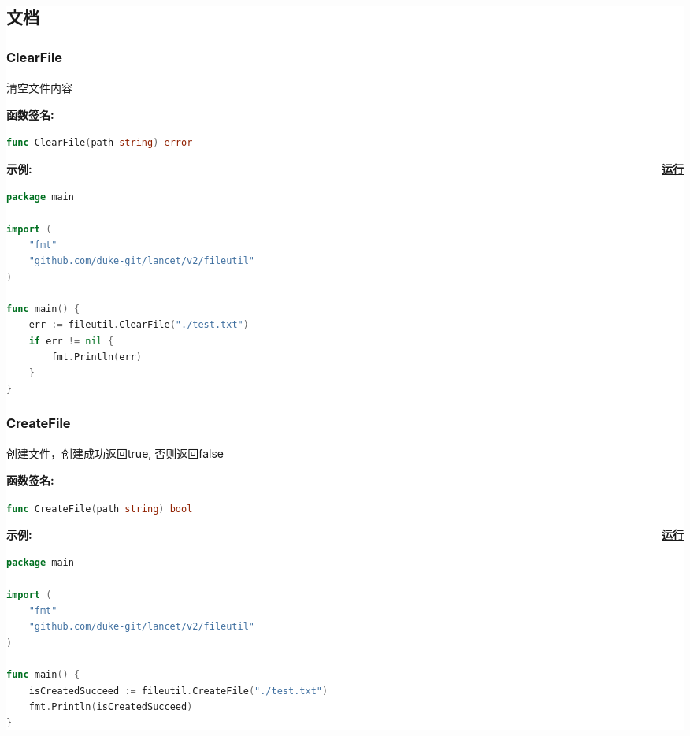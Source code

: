 <div STYLE="page-break-after: always;"></div>

## 文档

### <span id="ClearFile">ClearFile</span>

<p>清空文件内容</p>

<b>函数签名:</b>

```go
func ClearFile(path string) error
```

<b>示例:<span style="float:right;display:inline-block;">[运行](https://go.dev/play/p/NRZ0ZT-G94H)</span></b>

```go
package main

import (
    "fmt"
    "github.com/duke-git/lancet/v2/fileutil"
)

func main() {
    err := fileutil.ClearFile("./test.txt")
    if err != nil {
        fmt.Println(err)
    }
}
```

### <span id="CreateFile">CreateFile</span>

<p>创建文件，创建成功返回true, 否则返回false</p>

<b>函数签名:</b>

```go
func CreateFile(path string) bool
```

<b>示例:<span style="float:right;display:inline-block;">[运行](https://go.dev/play/p/lDt8PEsTNKI)</span></b>

```go
package main

import (
    "fmt"
    "github.com/duke-git/lancet/v2/fileutil"
)

func main() {
    isCreatedSucceed := fileutil.CreateFile("./test.txt")
    fmt.Println(isCreatedSucceed)
}
```

